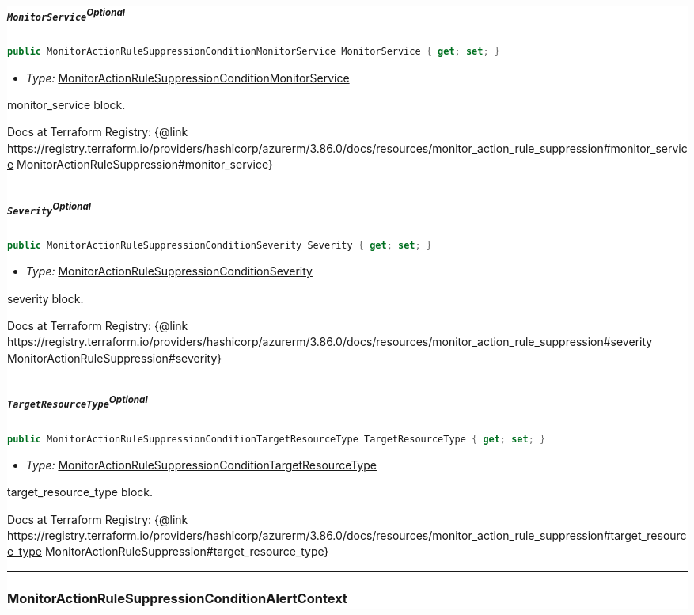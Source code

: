 ##### `MonitorService`<sup>Optional</sup> <a name="MonitorService" id="@cdktf/provider-azurerm.monitorActionRuleSuppression.MonitorActionRuleSuppressionCondition.property.monitorService"></a>

```csharp
public MonitorActionRuleSuppressionConditionMonitorService MonitorService { get; set; }
```

- *Type:* <a href="#@cdktf/provider-azurerm.monitorActionRuleSuppression.MonitorActionRuleSuppressionConditionMonitorService">MonitorActionRuleSuppressionConditionMonitorService</a>

monitor_service block.

Docs at Terraform Registry: {@link https://registry.terraform.io/providers/hashicorp/azurerm/3.86.0/docs/resources/monitor_action_rule_suppression#monitor_service MonitorActionRuleSuppression#monitor_service}

---

##### `Severity`<sup>Optional</sup> <a name="Severity" id="@cdktf/provider-azurerm.monitorActionRuleSuppression.MonitorActionRuleSuppressionCondition.property.severity"></a>

```csharp
public MonitorActionRuleSuppressionConditionSeverity Severity { get; set; }
```

- *Type:* <a href="#@cdktf/provider-azurerm.monitorActionRuleSuppression.MonitorActionRuleSuppressionConditionSeverity">MonitorActionRuleSuppressionConditionSeverity</a>

severity block.

Docs at Terraform Registry: {@link https://registry.terraform.io/providers/hashicorp/azurerm/3.86.0/docs/resources/monitor_action_rule_suppression#severity MonitorActionRuleSuppression#severity}

---

##### `TargetResourceType`<sup>Optional</sup> <a name="TargetResourceType" id="@cdktf/provider-azurerm.monitorActionRuleSuppression.MonitorActionRuleSuppressionCondition.property.targetResourceType"></a>

```csharp
public MonitorActionRuleSuppressionConditionTargetResourceType TargetResourceType { get; set; }
```

- *Type:* <a href="#@cdktf/provider-azurerm.monitorActionRuleSuppression.MonitorActionRuleSuppressionConditionTargetResourceType">MonitorActionRuleSuppressionConditionTargetResourceType</a>

target_resource_type block.

Docs at Terraform Registry: {@link https://registry.terraform.io/providers/hashicorp/azurerm/3.86.0/docs/resources/monitor_action_rule_suppression#target_resource_type MonitorActionRuleSuppression#target_resource_type}

---

### MonitorActionRuleSuppressionConditionAlertContext <a name="MonitorActionRuleSuppressionConditionAlertContext" id="@cdktf/provider-azurerm.monitorActionRuleSuppression.MonitorActionRuleSuppressionConditionAlertContext"></a>
